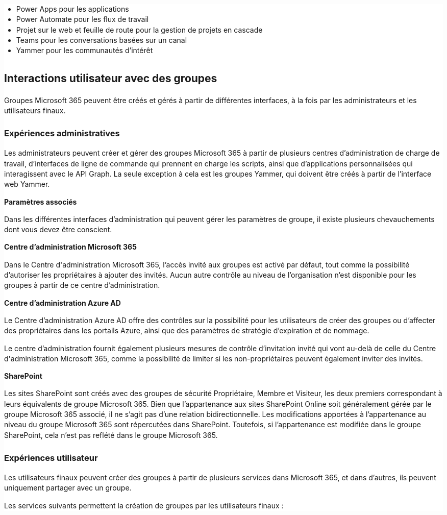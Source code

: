 - Power Apps pour les applications
- Power Automate pour les flux de travail
- Projet sur le web et feuille de route pour la gestion de projets en cascade
- Teams pour les conversations basées sur un canal
- Yammer pour les communautés d’intérêt

## <a name="user-interactions-with-groups"></a>Interactions utilisateur avec des groupes

Groupes Microsoft 365 peuvent être créés et gérés à partir de différentes interfaces, à la fois par les administrateurs et les utilisateurs finaux. 

### <a name="administrative-experiences"></a>Expériences administratives

Les administrateurs peuvent créer et gérer des groupes Microsoft 365 à partir de plusieurs centres d’administration de charge de travail, d’interfaces de ligne de commande qui prennent en charge les scripts, ainsi que d’applications personnalisées qui interagissent avec le API Graph. La seule exception à cela est les groupes Yammer, qui doivent être créés à partir de l’interface web Yammer.

**Paramètres associés**

Dans les différentes interfaces d’administration qui peuvent gérer les paramètres de groupe, il existe plusieurs chevauchements dont vous devez être conscient.

**Centre d’administration Microsoft 365**

Dans le Centre d'administration Microsoft 365, l’accès invité aux groupes est activé par défaut, tout comme la possibilité d’autoriser les propriétaires à ajouter des invités. Aucun autre contrôle au niveau de l’organisation n’est disponible pour les groupes à partir de ce centre d’administration.

**Centre d’administration Azure AD**

Le Centre d’administration Azure AD offre des contrôles sur la possibilité pour les utilisateurs de créer des groupes ou d’affecter des propriétaires dans les portails Azure, ainsi que des paramètres de stratégie d’expiration et de nommage.

Le centre d’administration fournit également plusieurs mesures de contrôle d’invitation invité qui vont au-delà de celle du Centre d'administration Microsoft 365, comme la possibilité de limiter si les non-propriétaires peuvent également inviter des invités.

**SharePoint**

Les sites SharePoint sont créés avec des groupes de sécurité Propriétaire, Membre et Visiteur, les deux premiers correspondant à leurs équivalents de groupe Microsoft 365. Bien que l’appartenance aux sites SharePoint Online soit généralement gérée par le groupe Microsoft 365 associé, il ne s’agit pas d’une relation bidirectionnelle. Les modifications apportées à l’appartenance au niveau du groupe Microsoft 365 sont répercutées dans SharePoint. Toutefois, si l’appartenance est modifiée dans le groupe SharePoint, cela n’est pas reflété dans le groupe Microsoft 365.

### <a name="user-experiences"></a>Expériences utilisateur

Les utilisateurs finaux peuvent créer des groupes à partir de plusieurs services dans Microsoft 365, et dans d’autres, ils peuvent uniquement partager avec un groupe.

Les services suivants permettent la création de groupes par les utilisateurs finaux :
